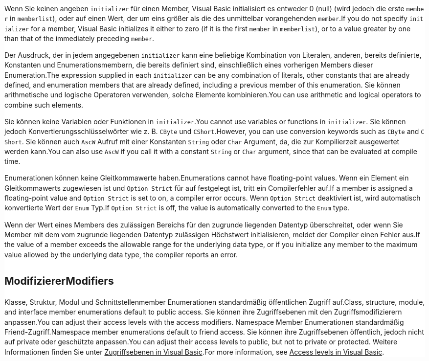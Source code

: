  <span data-ttu-id="7a85b-170">Wenn Sie keinen angeben `initializer` für einen Member, Visual Basic initialisiert es entweder 0 (null) (wird jedoch die erste `member` in `memberlist`), oder auf einen Wert, der um eins größer als die des unmittelbar vorangehenden `member`.</span><span class="sxs-lookup"><span data-stu-id="7a85b-170">If you do not specify `initializer` for a member, Visual Basic initializes it either to zero (if it is the first `member` in `memberlist`), or to a value greater by one than that of the immediately preceding `member`.</span></span>  
  
 <span data-ttu-id="7a85b-171">Der Ausdruck, der in jedem angegebenen `initializer` kann eine beliebige Kombination von Literalen, anderen, bereits definierte, Konstanten und Enumerationsmembern, die bereits definiert sind, einschließlich eines vorherigen Members dieser Enumeration.</span><span class="sxs-lookup"><span data-stu-id="7a85b-171">The expression supplied in each `initializer` can be any combination of literals, other constants that are already defined, and enumeration members that are already defined, including a previous member of this enumeration.</span></span> <span data-ttu-id="7a85b-172">Sie können arithmetische und logische Operatoren verwenden, solche Elemente kombinieren.</span><span class="sxs-lookup"><span data-stu-id="7a85b-172">You can use arithmetic and logical operators to combine such elements.</span></span>  
  
 <span data-ttu-id="7a85b-173">Sie können keine Variablen oder Funktionen in `initializer`.</span><span class="sxs-lookup"><span data-stu-id="7a85b-173">You cannot use variables or functions in `initializer`.</span></span> <span data-ttu-id="7a85b-174">Sie können jedoch Konvertierungsschlüsselwörter wie z. B. `CByte` und `CShort`.</span><span class="sxs-lookup"><span data-stu-id="7a85b-174">However, you can use conversion keywords such as `CByte` and `CShort`.</span></span> <span data-ttu-id="7a85b-175">Sie können auch `AscW` Aufruf mit einer Konstanten `String` oder `Char` Argument, da, die zur Kompilierzeit ausgewertet werden kann.</span><span class="sxs-lookup"><span data-stu-id="7a85b-175">You can also use `AscW` if you call it with a constant `String` or `Char` argument, since that can be evaluated at compile time.</span></span>  
  
 <span data-ttu-id="7a85b-176">Enumerationen können keine Gleitkommawerte haben.</span><span class="sxs-lookup"><span data-stu-id="7a85b-176">Enumerations cannot have floating-point values.</span></span> <span data-ttu-id="7a85b-177">Wenn ein Element ein Gleitkommawerts zugewiesen ist und `Option Strict` für auf festgelegt ist, tritt ein Compilerfehler auf.</span><span class="sxs-lookup"><span data-stu-id="7a85b-177">If a member is assigned a floating-point value and `Option Strict` is set to on, a compiler error occurs.</span></span> <span data-ttu-id="7a85b-178">Wenn `Option Strict` deaktiviert ist, wird automatisch konvertierte Wert der `Enum` Typ.</span><span class="sxs-lookup"><span data-stu-id="7a85b-178">If `Option Strict` is off, the value is automatically converted to the `Enum` type.</span></span>  
  
 <span data-ttu-id="7a85b-179">Wenn der Wert eines Members des zulässigen Bereichs für den zugrunde liegenden Datentyp überschreitet, oder wenn Sie Member mit dem vom zugrunde liegenden Datentyp zulässigen Höchstwert initialisieren, meldet der Compiler einen Fehler aus.</span><span class="sxs-lookup"><span data-stu-id="7a85b-179">If the value of a member exceeds the allowable range for the underlying data type, or if you initialize any member to the maximum value allowed by the underlying data type, the compiler reports an error.</span></span>  
  
## <a name="modifiers"></a><span data-ttu-id="7a85b-180">Modifizierer</span><span class="sxs-lookup"><span data-stu-id="7a85b-180">Modifiers</span></span>  
 <span data-ttu-id="7a85b-181">Klasse, Struktur, Modul und Schnittstellenmember Enumerationen standardmäßig öffentlichen Zugriff auf.</span><span class="sxs-lookup"><span data-stu-id="7a85b-181">Class, structure, module, and interface member enumerations default to public access.</span></span> <span data-ttu-id="7a85b-182">Sie können ihre Zugriffsebenen mit den Zugriffsmodifizierern anpassen.</span><span class="sxs-lookup"><span data-stu-id="7a85b-182">You can adjust their access levels with the access modifiers.</span></span> <span data-ttu-id="7a85b-183">Namespace Member Enumerationen standardmäßig Friend-Zugriff.</span><span class="sxs-lookup"><span data-stu-id="7a85b-183">Namespace member enumerations default to friend access.</span></span> <span data-ttu-id="7a85b-184">Sie können ihre Zugriffsebenen öffentlich, jedoch nicht auf private oder geschützte anpassen.</span><span class="sxs-lookup"><span data-stu-id="7a85b-184">You can adjust their access levels to public, but not to private or protected.</span></span> <span data-ttu-id="7a85b-185">Weitere Informationen finden Sie unter [Zugriffsebenen in Visual Basic](../../../visual-basic/programming-guide/language-features/declared-elements/access-levels.md).</span><span class="sxs-lookup"><span data-stu-id="7a85b-185">For more information, see [Access levels in Visual Basic](../../../visual-basic/programming-guide/language-features/declared-elements/access-levels.md).</span></span>  
  